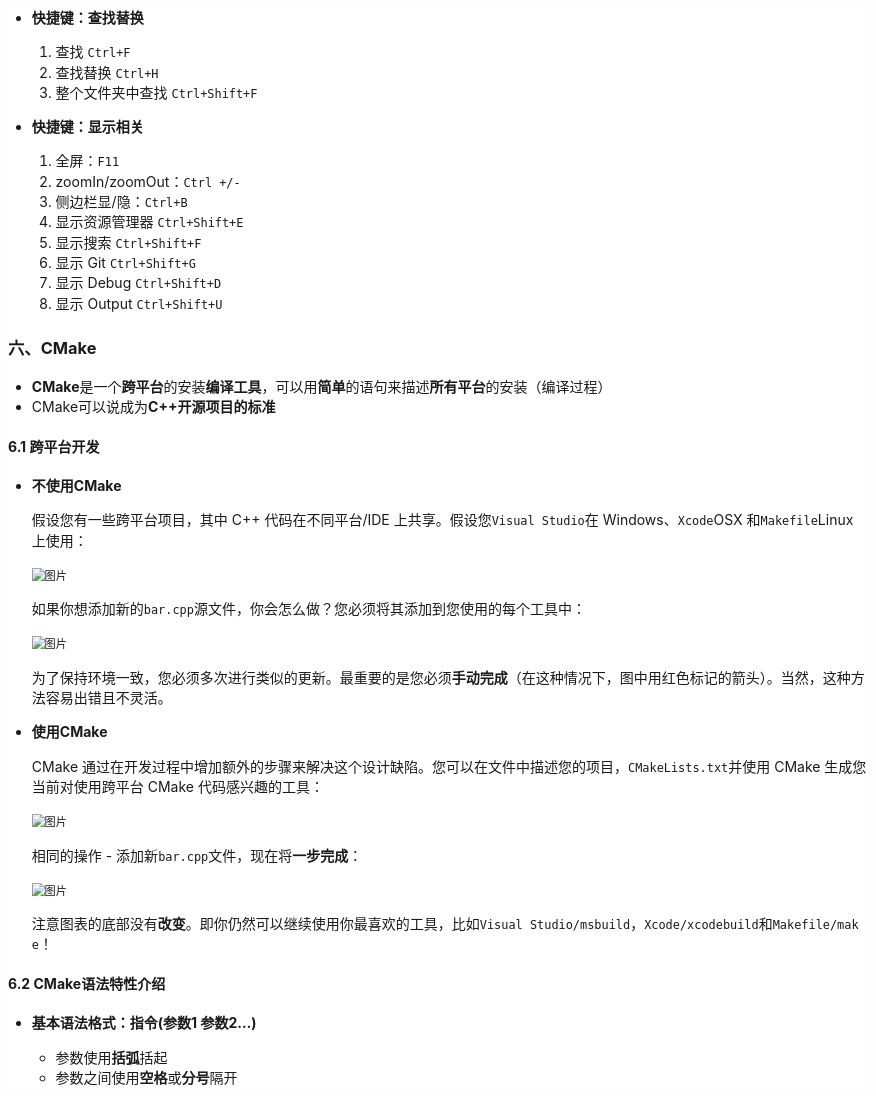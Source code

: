   

- **快捷键：查找替换**
  1. 查找 `Ctrl+F`
  2. 查找替换 `Ctrl+H`
  3. 整个文件夹中查找 `Ctrl+Shift+F`



- **快捷键：显示相关**
  1. 全屏：`F11`
  2. zoomIn/zoomOut：`Ctrl +/-`
  3. 侧边栏显/隐：`Ctrl+B`
  4. 显示资源管理器 `Ctrl+Shift+E`
  5. 显示搜索 `Ctrl+Shift+F`
  6. 显示 Git `Ctrl+Shift+G`
  7. 显示 Debug `Ctrl+Shift+D`
  8. 显示 Output `Ctrl+Shift+U`



### 六、CMake

- **CMake**是一个**跨平台**的安装**编译工具**，可以用**简单**的语句来描述**所有平台**的安装（编译过程）
- CMake可以说成为**C++开源项目的标准**

#### 6.1 跨平台开发

- **不使用CMake**

  假设您有一些跨平台项目，其中 C++ 代码在不同平台/IDE 上共享。假设您`Visual Studio`在 Windows、`Xcode`OSX 和`Makefile`Linux 上使用：

  <img src="https://mmbiz.qpic.cn/mmbiz_png/NSZJKGNrtpdRPOo8IDpFUJMUmmZWd6prSrUvfw5dhVGhiafp4eM7ybic5A4orkha8Gicpp4sHJpYeKcVdiboq4iahNQ/640?wx_fmt=png&wxfrom=5&wx_lazy=1&wx_co=1" alt="图片" style="zoom:80%;" />

  如果你想添加新的`bar.cpp`源文件，你会怎么做？您必须将其添加到您使用的每个工具中：

  <img src="https://mmbiz.qpic.cn/mmbiz_png/NSZJKGNrtpdRPOo8IDpFUJMUmmZWd6prDDI4x578KmXwN3RqlG8lMY6KwibmT5DGiaF4sf51vib0wBLbYia4AMsuIQ/640?wx_fmt=png&wxfrom=5&wx_lazy=1&wx_co=1" alt="图片" style="zoom:80%;" />

  为了保持环境一致，您必须多次进行类似的更新。最重要的是您必须**手动完成**（在这种情况下，图中用红色标记的箭头）。当然，这种方法容易出错且不灵活。

- **使用CMake**

  CMake 通过在开发过程中增加额外的步骤来解决这个设计缺陷。您可以在文件中描述您的项目，`CMakeLists.txt`并使用 CMake 生成您当前对使用跨平台 CMake 代码感兴趣的工具：

  <img src="https://mmbiz.qpic.cn/mmbiz_png/NSZJKGNrtpdRPOo8IDpFUJMUmmZWd6pr8QNE00hTL0pficiaBlntnkQTC46U7woqtrnMbibXLnKZsUAvNmXaaYNiaQ/640?wx_fmt=png&wxfrom=5&wx_lazy=1&wx_co=1" alt="图片" style="zoom:80%;" />

  相同的操作 - 添加新`bar.cpp`文件，现在将**一步完成**：

  <img src="https://mmbiz.qpic.cn/mmbiz_png/NSZJKGNrtpdRPOo8IDpFUJMUmmZWd6pr56U8Xicjw7Be5K6ETmPiaG8X5CX4LkQJ4UXVc6FfMQJ7QtUttu6d0d5A/640?wx_fmt=png&wxfrom=5&wx_lazy=1&wx_co=1" alt="图片" style="zoom:80%;" />

  注意图表的底部没有**改变**。即你仍然可以继续使用你最喜欢的工具，比如`Visual Studio/msbuild`，`Xcode/xcodebuild`和`Makefile/make`！



#### 6.2 CMake语法特性介绍

- **基本语法格式：指令(参数1 参数2…)**

  - 参数使用**括弧**括起
  - 参数之间使用**空格**或**分号**隔开

